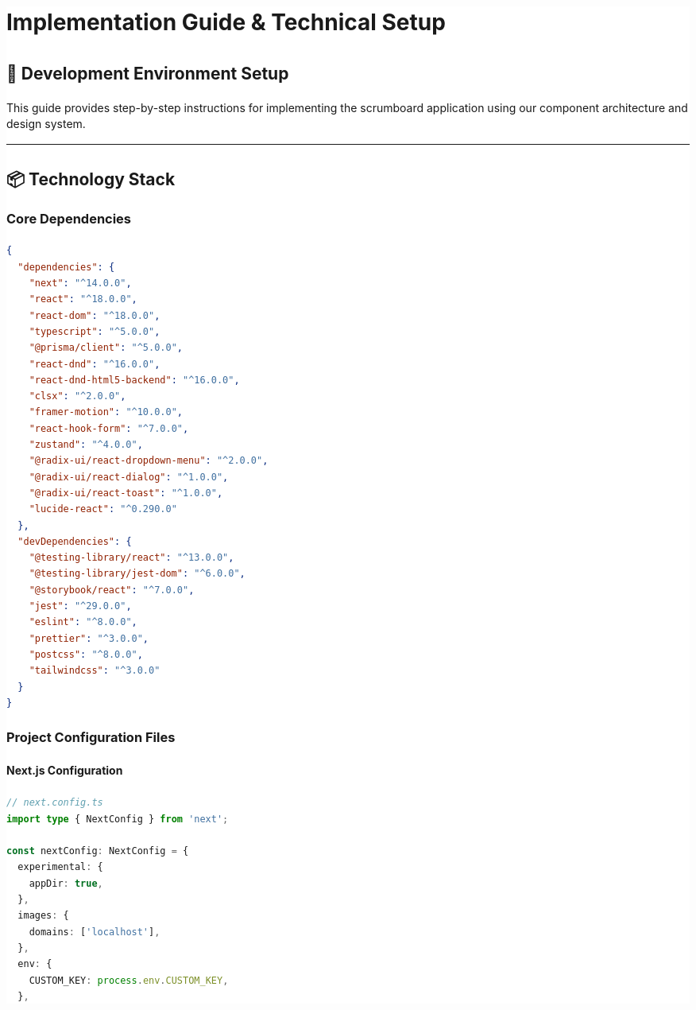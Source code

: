 # Implementation Guide & Technical Setup

## 🚀 Development Environment Setup

This guide provides step-by-step instructions for implementing the scrumboard application using our component architecture and design system.

---

## 📦 Technology Stack

### Core Dependencies
```json
{
  "dependencies": {
    "next": "^14.0.0",
    "react": "^18.0.0",
    "react-dom": "^18.0.0",
    "typescript": "^5.0.0",
    "@prisma/client": "^5.0.0",
    "react-dnd": "^16.0.0",
    "react-dnd-html5-backend": "^16.0.0",
    "clsx": "^2.0.0",
    "framer-motion": "^10.0.0",
    "react-hook-form": "^7.0.0",
    "zustand": "^4.0.0",
    "@radix-ui/react-dropdown-menu": "^2.0.0",
    "@radix-ui/react-dialog": "^1.0.0",
    "@radix-ui/react-toast": "^1.0.0",
    "lucide-react": "^0.290.0"
  },
  "devDependencies": {
    "@testing-library/react": "^13.0.0",
    "@testing-library/jest-dom": "^6.0.0",
    "@storybook/react": "^7.0.0",
    "jest": "^29.0.0",
    "eslint": "^8.0.0",
    "prettier": "^3.0.0",
    "postcss": "^8.0.0",
    "tailwindcss": "^3.0.0"
  }
}
```

### Project Configuration Files

#### Next.js Configuration
```typescript
// next.config.ts
import type { NextConfig } from 'next';

const nextConfig: NextConfig = {
  experimental: {
    appDir: true,
  },
  images: {
    domains: ['localhost'],
  },
  env: {
    CUSTOM_KEY: process.env.CUSTOM_KEY,
  },
```